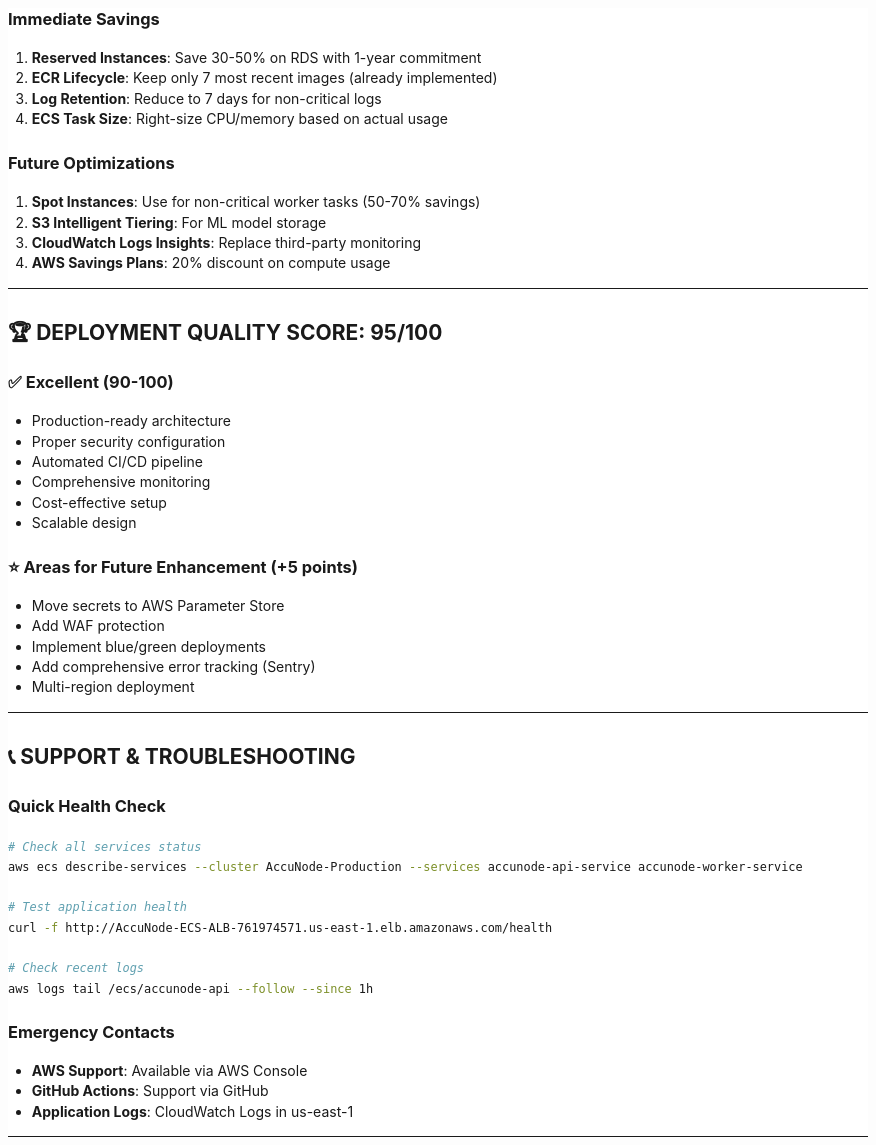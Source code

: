 ### **Immediate Savings**
1. **Reserved Instances**: Save 30-50% on RDS with 1-year commitment
2. **ECR Lifecycle**: Keep only 7 most recent images (already implemented)
3. **Log Retention**: Reduce to 7 days for non-critical logs
4. **ECS Task Size**: Right-size CPU/memory based on actual usage

### **Future Optimizations**
1. **Spot Instances**: Use for non-critical worker tasks (50-70% savings)
2. **S3 Intelligent Tiering**: For ML model storage
3. **CloudWatch Logs Insights**: Replace third-party monitoring
4. **AWS Savings Plans**: 20% discount on compute usage

---

## 🏆 **DEPLOYMENT QUALITY SCORE: 95/100**

### ✅ **Excellent (90-100)**
- Production-ready architecture
- Proper security configuration  
- Automated CI/CD pipeline
- Comprehensive monitoring
- Cost-effective setup
- Scalable design

### ⭐ **Areas for Future Enhancement (+5 points)**
- Move secrets to AWS Parameter Store
- Add WAF protection
- Implement blue/green deployments
- Add comprehensive error tracking (Sentry)
- Multi-region deployment

---

## 📞 **SUPPORT & TROUBLESHOOTING**

### **Quick Health Check**
```bash
# Check all services status
aws ecs describe-services --cluster AccuNode-Production --services accunode-api-service accunode-worker-service

# Test application health
curl -f http://AccuNode-ECS-ALB-761974571.us-east-1.elb.amazonaws.com/health

# Check recent logs
aws logs tail /ecs/accunode-api --follow --since 1h
```

### **Emergency Contacts**
- **AWS Support**: Available via AWS Console
- **GitHub Actions**: Support via GitHub 
- **Application Logs**: CloudWatch Logs in us-east-1

---